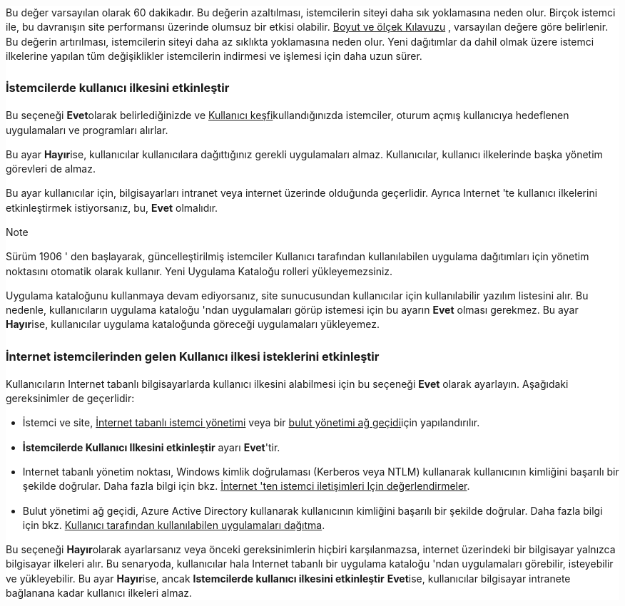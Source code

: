 Bu değer varsayılan olarak 60 dakikadır. Bu değerin azaltılması, istemcilerin siteyi daha sık yoklamasına neden olur. Birçok istemci ile, bu davranışın site performansı üzerinde olumsuz bir etkisi olabilir. [Boyut ve ölçek Kılavuzu](../../plan-design/configs/size-and-scale-numbers.md) , varsayılan değere göre belirlenir. Bu değerin artırılması, istemcilerin siteyi daha az sıklıkta yoklamasına neden olur. Yeni dağıtımlar da dahil olmak üzere istemci ilkelerine yapılan tüm değişiklikler istemcilerin indirmesi ve işlemesi için daha uzun sürer.

### <a name="enable-user-policy-on-clients"></a>İstemcilerde kullanıcı ilkesini etkinleştir

Bu seçeneği **Evet**olarak belirlediğinizde ve [Kullanıcı keşfi](../../servers/deploy/configure/about-discovery-methods.md#bkmk_aboutUser)kullandığınızda istemciler, oturum açmış kullanıcıya hedeflenen uygulamaları ve programları alırlar.  

Bu ayar **Hayır**ise, kullanıcılar kullanıcılara dağıttığınız gerekli uygulamaları almaz. Kullanıcılar, kullanıcı ilkelerinde başka yönetim görevleri de almaz.  

Bu ayar kullanıcılar için, bilgisayarları intranet veya internet üzerinde olduğunda geçerlidir. Ayrıca Internet 'te kullanıcı ilkelerini etkinleştirmek istiyorsanız, bu, **Evet** olmalıdır.  

> [!Note]  
> Sürüm 1906 ' den başlayarak, güncelleştirilmiş istemciler Kullanıcı tarafından kullanılabilen uygulama dağıtımları için yönetim noktasını otomatik olarak kullanır. Yeni Uygulama Kataloğu rolleri yükleyemezsiniz.
>
> Uygulama kataloğunu kullanmaya devam ediyorsanız, site sunucusundan kullanıcılar için kullanılabilir yazılım listesini alır. Bu nedenle, kullanıcıların uygulama kataloğu 'ndan uygulamaları görüp istemesi için bu ayarın **Evet** olması gerekmez. Bu ayar **Hayır**ise, kullanıcılar uygulama kataloğunda göreceği uygulamaları yükleyemez.  

### <a name="enable-user-policy-requests-from-internet-clients"></a>İnternet istemcilerinden gelen Kullanıcı ilkesi isteklerini etkinleştir

Kullanıcıların Internet tabanlı bilgisayarlarda kullanıcı ilkesini alabilmesi için bu seçeneği **Evet** olarak ayarlayın. Aşağıdaki gereksinimler de geçerlidir:  

- İstemci ve site, [İnternet tabanlı istemci yönetimi](../manage/plan-internet-based-client-management.md) veya bir [bulut yönetimi ağ geçidi](../manage/cmg/plan-cloud-management-gateway.md)için yapılandırılır.  

- **İstemcilerde Kullanıcı Ilkesini etkinleştir** ayarı **Evet**'tir.  

- Internet tabanlı yönetim noktası, Windows kimlik doğrulaması (Kerberos veya NTLM) kullanarak kullanıcının kimliğini başarılı bir şekilde doğrular. Daha fazla bilgi için bkz. [İnternet 'ten istemci iletişimleri Için değerlendirmeler](../../plan-design/hierarchy/communications-between-endpoints.md#BKMK_clientspan).  

- Bulut yönetimi ağ geçidi, Azure Active Directory kullanarak kullanıcının kimliğini başarılı bir şekilde doğrular. Daha fazla bilgi için bkz. [Kullanıcı tarafından kullanılabilen uygulamaları dağıtma](../../../apps/deploy-use/deploy-applications.md#deploy-user-available-applications).

Bu seçeneği **Hayır**olarak ayarlarsanız veya önceki gereksinimlerin hiçbiri karşılanmazsa, internet üzerindeki bir bilgisayar yalnızca bilgisayar ilkeleri alır. Bu senaryoda, kullanıcılar hala Internet tabanlı bir uygulama kataloğu 'ndan uygulamaları görebilir, isteyebilir ve yükleyebilir. Bu ayar **Hayır**ise, ancak **Istemcilerde kullanıcı ilkesini etkinleştir** **Evet**ise, kullanıcılar bilgisayar intranete bağlanana kadar kullanıcı ilkeleri almaz.  
